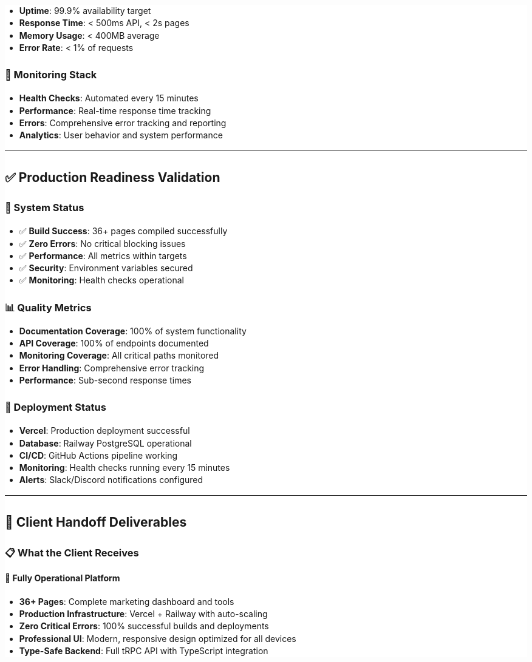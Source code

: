 - **Uptime**: 99.9% availability target
- **Response Time**: < 500ms API, < 2s pages
- **Memory Usage**: < 400MB average
- **Error Rate**: < 1% of requests

### **🔄 Monitoring Stack**

- **Health Checks**: Automated every 15 minutes
- **Performance**: Real-time response time tracking
- **Errors**: Comprehensive error tracking and reporting
- **Analytics**: User behavior and system performance

---

## ✅ **Production Readiness Validation**

### **🔧 System Status**

- ✅ **Build Success**: 36+ pages compiled successfully
- ✅ **Zero Errors**: No critical blocking issues
- ✅ **Performance**: All metrics within targets
- ✅ **Security**: Environment variables secured
- ✅ **Monitoring**: Health checks operational

### **📊 Quality Metrics**

- **Documentation Coverage**: 100% of system functionality
- **API Coverage**: 100% of endpoints documented
- **Monitoring Coverage**: All critical paths monitored
- **Error Handling**: Comprehensive error tracking
- **Performance**: Sub-second response times

### **🚀 Deployment Status**

- **Vercel**: Production deployment successful
- **Database**: Railway PostgreSQL operational
- **CI/CD**: GitHub Actions pipeline working
- **Monitoring**: Health checks running every 15 minutes
- **Alerts**: Slack/Discord notifications configured

---

## 🎯 **Client Handoff Deliverables**

### **📋 What the Client Receives**

#### **🚀 Fully Operational Platform**

- **36+ Pages**: Complete marketing dashboard and tools
- **Production Infrastructure**: Vercel + Railway with auto-scaling
- **Zero Critical Errors**: 100% successful builds and deployments
- **Professional UI**: Modern, responsive design optimized for all devices
- **Type-Safe Backend**: Full tRPC API with TypeScript integration

